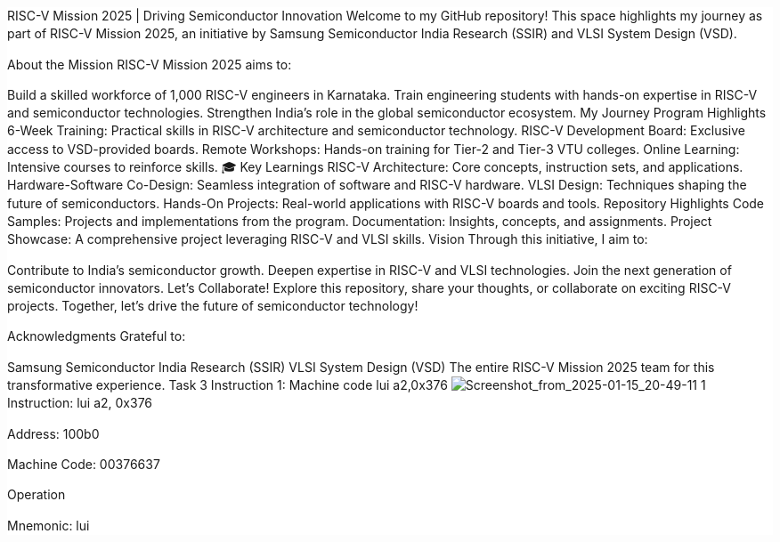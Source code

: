 RISC-V Mission 2025 | Driving Semiconductor Innovation 
Welcome to my GitHub repository! This space highlights my journey as part of RISC-V Mission 2025, an initiative by Samsung Semiconductor India Research (SSIR) and VLSI System Design (VSD).

About the Mission
RISC-V Mission 2025 aims to:

Build a skilled workforce of 1,000 RISC-V engineers in Karnataka.
Train engineering students with hands-on expertise in RISC-V and semiconductor technologies.
Strengthen India’s role in the global semiconductor ecosystem.
My Journey
Program Highlights
6-Week Training: Practical skills in RISC-V architecture and semiconductor technology.
RISC-V Development Board: Exclusive access to VSD-provided boards.
Remote Workshops: Hands-on training for Tier-2 and Tier-3 VTU colleges.
Online Learning: Intensive courses to reinforce skills.
🎓 Key Learnings
RISC-V Architecture: Core concepts, instruction sets, and applications.
Hardware-Software Co-Design: Seamless integration of software and RISC-V hardware.
VLSI Design: Techniques shaping the future of semiconductors.
Hands-On Projects: Real-world applications with RISC-V boards and tools.
Repository Highlights
Code Samples: Projects and implementations from the program.
Documentation: Insights, concepts, and assignments.
Project Showcase: A comprehensive project leveraging RISC-V and VLSI skills.
Vision
Through this initiative, I aim to:

Contribute to India’s semiconductor growth.
Deepen expertise in RISC-V and VLSI technologies.
Join the next generation of semiconductor innovators.
Let’s Collaborate!
Explore this repository, share your thoughts, or collaborate on exciting RISC-V projects. Together, let’s drive the future of semiconductor technology!

Acknowledgments
Grateful to:

Samsung Semiconductor India Research (SSIR)
VLSI System Design (VSD)
The entire RISC-V Mission 2025 team for this transformative experience.
Task 3
Instruction 1:
Machine code lui a2,0x376
![Screenshot_from_2025-01-15_20-49-11 1](https://github.com/user-attachments/assets/b4c49ab3-6f45-417e-a2c5-c5cd8713adc8)
Instruction: lui a2, 0x376

Address: 100b0

Machine Code: 00376637

Operation

Mnemonic: lui
